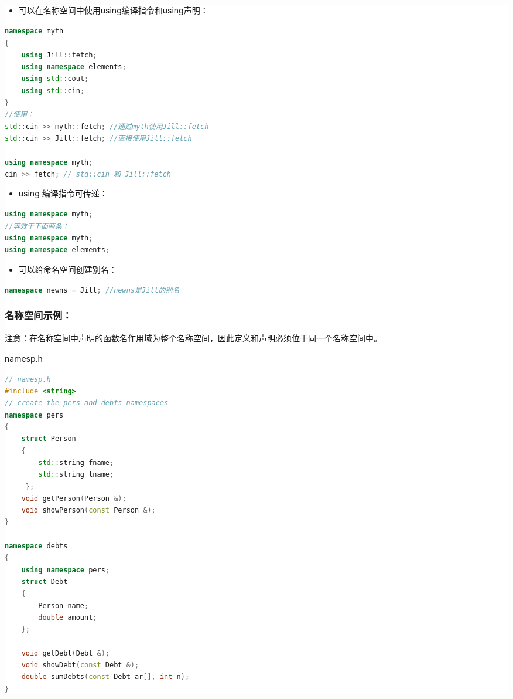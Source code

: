 - 可以在名称空间中使用using编译指令和using声明：

```cpp
namespace myth
{
    using Jill::fetch;
    using namespace elements;
    using std::cout;
    using std::cin;
}
//使用：
std::cin >> myth::fetch; //通过myth使用Jill::fetch
std::cin >> Jill::fetch; //直接使用Jill::fetch

using namespace myth;
cin >> fetch; // std::cin 和 Jill::fetch
```

- using 编译指令可传递：

```cpp
using namespace myth;
//等效于下面两条：
using namespace myth;
using namespace elements;
```

- 可以给命名空间创建别名：

```cpp
namespace newns = Jill; //newns是Jill的别名
```

### 名称空间示例：

注意：在名称空间中声明的函数名作用域为整个名称空间，因此定义和声明必须位于同一个名称空间中。

namesp.h

```cpp
// namesp.h
#include <string>
// create the pers and debts namespaces
namespace pers
{
    struct Person
    { 
        std::string fname;
        std::string lname;
     };
    void getPerson(Person &);
    void showPerson(const Person &);
}

namespace debts
{
    using namespace pers;
    struct Debt
    {
        Person name;
        double amount;
    };
    
    void getDebt(Debt &);
    void showDebt(const Debt &);
    double sumDebts(const Debt ar[], int n); 
}
```

